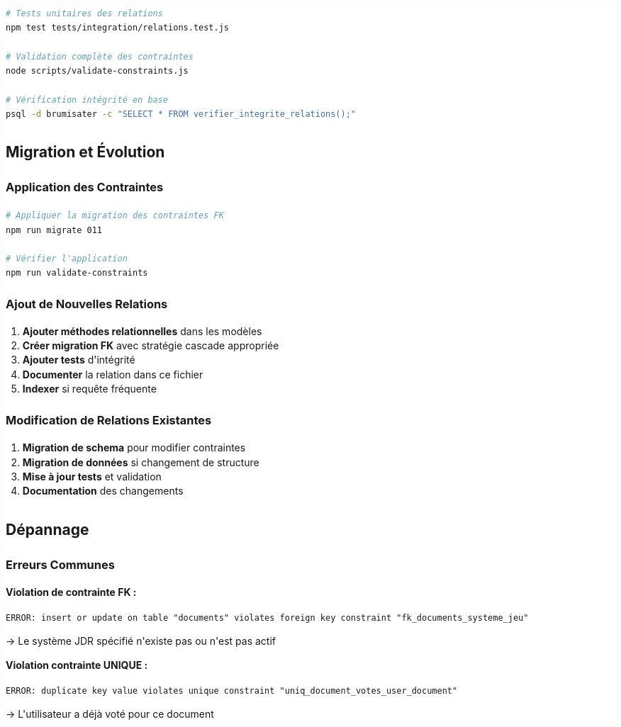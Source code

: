```bash
# Tests unitaires des relations
npm test tests/integration/relations.test.js

# Validation complète des contraintes
node scripts/validate-constraints.js

# Vérification intégrité en base
psql -d brumisater -c "SELECT * FROM verifier_integrite_relations();"
```

## Migration et Évolution

### Application des Contraintes

```bash
# Appliquer la migration des contraintes FK
npm run migrate 011

# Vérifier l'application
npm run validate-constraints
```

### Ajout de Nouvelles Relations

1. **Ajouter méthodes relationnelles** dans les modèles
2. **Créer migration FK** avec stratégie cascade appropriée
3. **Ajouter tests** d'intégrité
4. **Documenter** la relation dans ce fichier
5. **Indexer** si requête fréquente

### Modification de Relations Existantes

1. **Migration de schema** pour modifier contraintes
2. **Migration de données** si changement de structure
3. **Mise à jour tests** et validation
4. **Documentation** des changements

## Dépannage

### Erreurs Communes

**Violation de contrainte FK :**
```
ERROR: insert or update on table "documents" violates foreign key constraint "fk_documents_systeme_jeu"
```
→ Le système JDR spécifié n'existe pas ou n'est pas actif

**Violation contrainte UNIQUE :**
```
ERROR: duplicate key value violates unique constraint "uniq_document_votes_user_document"
```
→ L'utilisateur a déjà voté pour ce document
